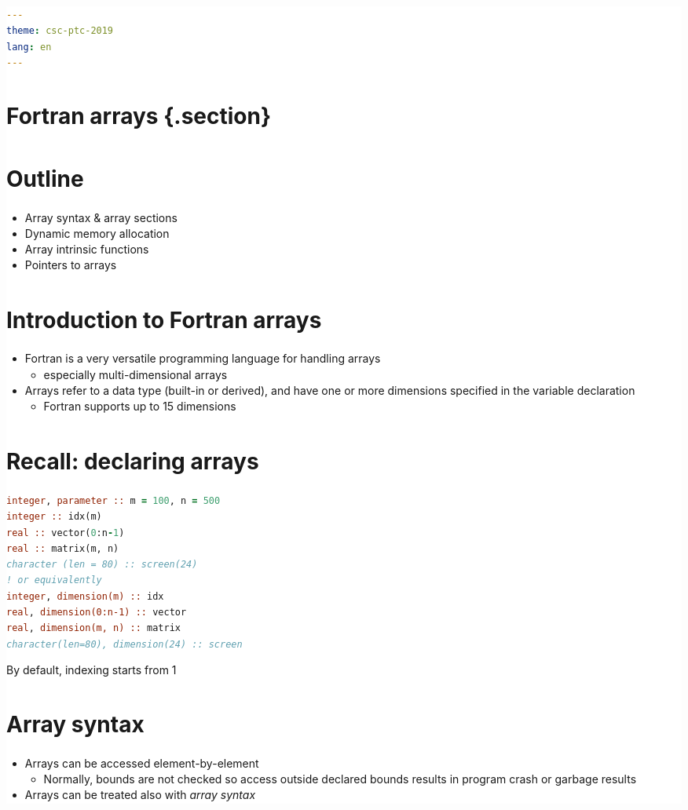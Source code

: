 ```yaml
---
theme: csc-ptc-2019
lang: en
---
```


# Fortran arrays {.section}

# Outline

- Array syntax & array sections
- Dynamic memory allocation
- Array intrinsic functions
- Pointers to arrays

# Introduction to Fortran arrays

- Fortran is a very versatile programming language for handling arrays
    - especially multi-dimensional arrays
- Arrays refer to a data type (built-in or derived), and have one
  or more dimensions specified in the variable declaration
    - Fortran supports up to 15 dimensions

# Recall: declaring arrays

```fortran
integer, parameter :: m = 100, n = 500
integer :: idx(m)
real :: vector(0:n-1)
real :: matrix(m, n)
character (len = 80) :: screen(24)
! or equivalently
integer, dimension(m) :: idx
real, dimension(0:n-1) :: vector
real, dimension(m, n) :: matrix
character(len=80), dimension(24) :: screen
```

By default, indexing starts from 1

# Array syntax

- Arrays can be accessed element-by-element
    - Normally, bounds are not checked so access outside declared
      bounds results in program crash or garbage results
- Arrays can be treated also with *array syntax*
